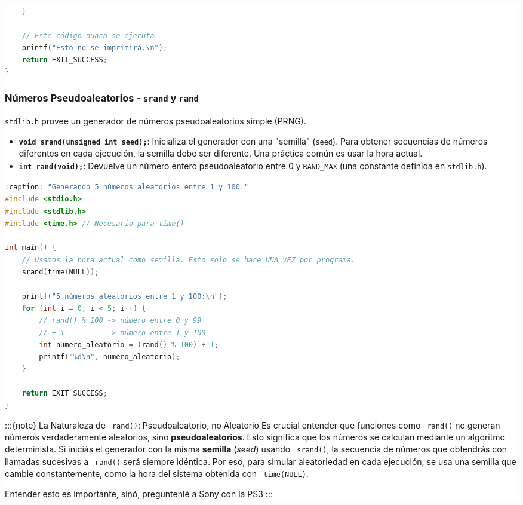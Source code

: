 ```c
    }

    // Este código nunca se ejecuta
    printf("Esto no se imprimirá.\n");
    return EXIT_SUCCESS;
}
```

### Números Pseudoaleatorios - `srand` y `rand`

`stdlib.h` provee un generador de números pseudoaleatorios simple (PRNG).

- **`void srand(unsigned int seed);`**: Inicializa el generador con una
  "semilla" (`seed`). Para obtener secuencias de números diferentes en cada
  ejecución, la semilla debe ser diferente. Una práctica común es usar la hora
  actual.
- **`int rand(void);`**: Devuelve un número entero pseudoaleatorio entre 0 y
  `RAND_MAX` (una constante definida en `stdlib.h`).

```c
:caption: "Generando 5 números aleatorios entre 1 y 100."
#include <stdio.h>
#include <stdlib.h>
#include <time.h> // Necesario para time()

int main() {
    // Usamos la hora actual como semilla. Esto solo se hace UNA VEZ por programa.
    srand(time(NULL));

    printf("5 números aleatorios entre 1 y 100:\n");
    for (int i = 0; i < 5; i++) {
        // rand() % 100 -> número entre 0 y 99
        // + 1          -> número entre 1 y 100
        int numero_aleatorio = (rand() % 100) + 1;
        printf("%d\n", numero_aleatorio);
    }

    return EXIT_SUCCESS;
}
```

:::{note} La Naturaleza de ` rand()`: Pseudoaleatorio, no Aleatorio
Es crucial entender que funciones como ` rand()` no generan números
verdaderamente aleatorios, sino **pseudoaleatorios**. Esto significa que los
números se calculan mediante un algoritmo determinista. Si iniciás el generador
con la misma **semilla** (_seed_) usando ` srand()`, la secuencia de números que
obtendrás con llamadas sucesivas a ` rand()` será siempre idéntica. Por eso,
para simular aleatoriedad en cada ejecución, se usa una semilla que cambie
constantemente, como la hora del sistema obtenida con ` time(NULL)`.

Entender esto es importante, sinó, preguntenlé a
[Sony con la PS3](https://media.ccc.de/v/27c3-4087-en-console_hacking_2010)
:::
